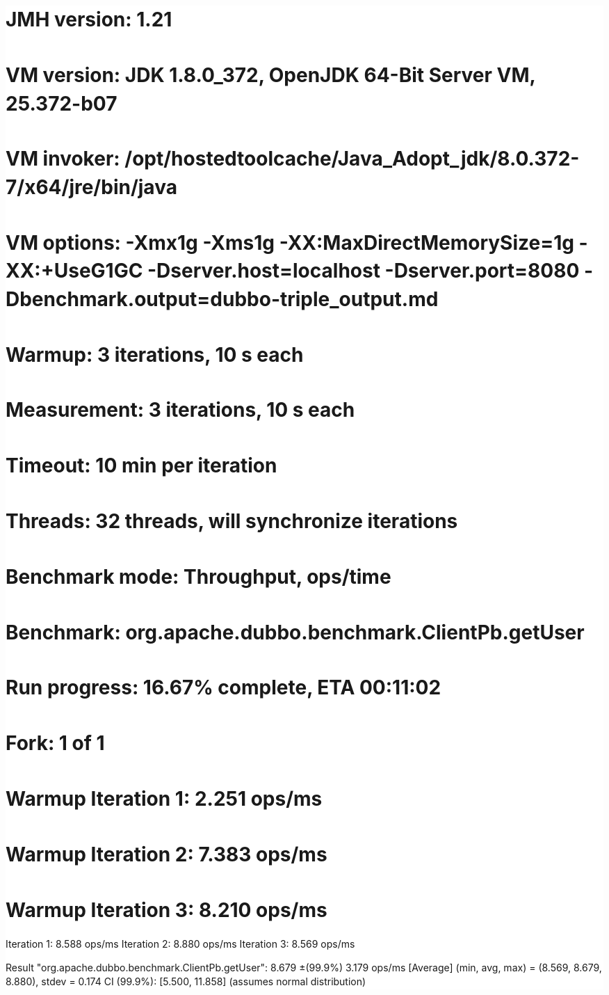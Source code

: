 
# JMH version: 1.21
# VM version: JDK 1.8.0_372, OpenJDK 64-Bit Server VM, 25.372-b07
# VM invoker: /opt/hostedtoolcache/Java_Adopt_jdk/8.0.372-7/x64/jre/bin/java
# VM options: -Xmx1g -Xms1g -XX:MaxDirectMemorySize=1g -XX:+UseG1GC -Dserver.host=localhost -Dserver.port=8080 -Dbenchmark.output=dubbo-triple_output.md
# Warmup: 3 iterations, 10 s each
# Measurement: 3 iterations, 10 s each
# Timeout: 10 min per iteration
# Threads: 32 threads, will synchronize iterations
# Benchmark mode: Throughput, ops/time
# Benchmark: org.apache.dubbo.benchmark.ClientPb.getUser

# Run progress: 16.67% complete, ETA 00:11:02
# Fork: 1 of 1
# Warmup Iteration   1: 2.251 ops/ms
# Warmup Iteration   2: 7.383 ops/ms
# Warmup Iteration   3: 8.210 ops/ms
Iteration   1: 8.588 ops/ms
Iteration   2: 8.880 ops/ms
Iteration   3: 8.569 ops/ms


Result "org.apache.dubbo.benchmark.ClientPb.getUser":
  8.679 ±(99.9%) 3.179 ops/ms [Average]
  (min, avg, max) = (8.569, 8.679, 8.880), stdev = 0.174
  CI (99.9%): [5.500, 11.858] (assumes normal distribution)
